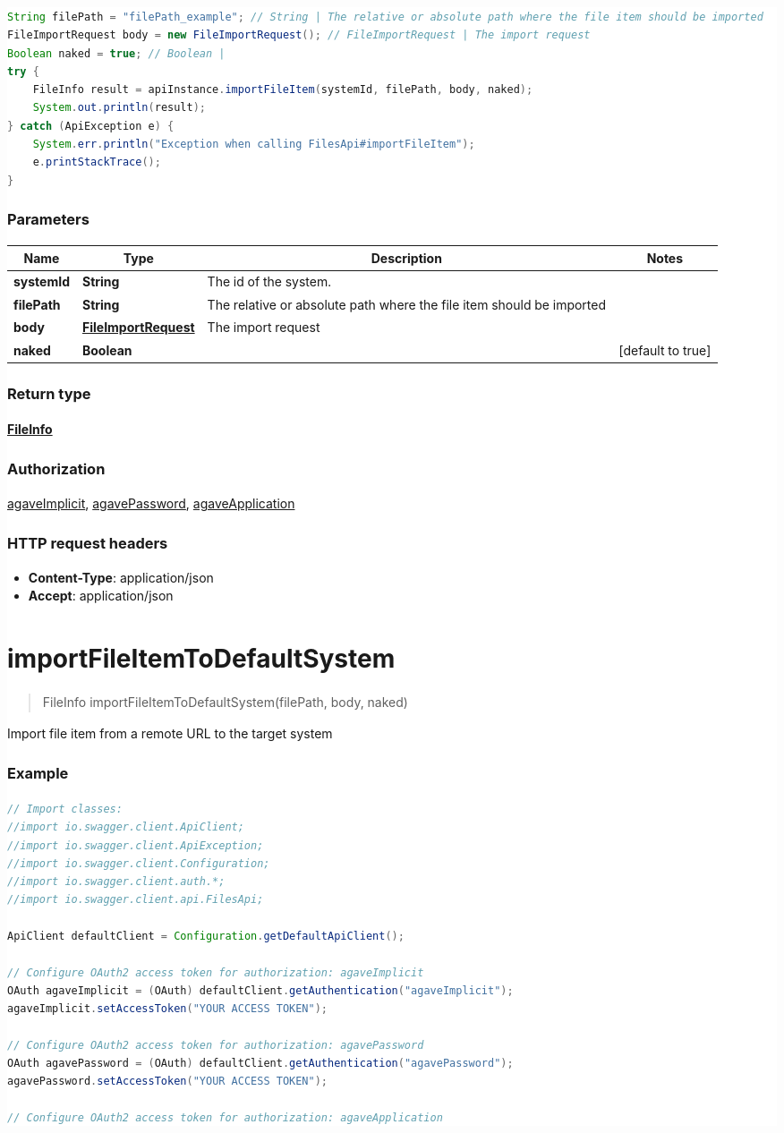 ```java
String filePath = "filePath_example"; // String | The relative or absolute path where the file item should be imported
FileImportRequest body = new FileImportRequest(); // FileImportRequest | The import request
Boolean naked = true; // Boolean | 
try {
    FileInfo result = apiInstance.importFileItem(systemId, filePath, body, naked);
    System.out.println(result);
} catch (ApiException e) {
    System.err.println("Exception when calling FilesApi#importFileItem");
    e.printStackTrace();
}
```

### Parameters

Name | Type | Description  | Notes
------------- | ------------- | ------------- | -------------
 **systemId** | **String**| The id of the system. |
 **filePath** | **String**| The relative or absolute path where the file item should be imported |
 **body** | [**FileImportRequest**](FileImportRequest.md)| The import request |
 **naked** | **Boolean**|  | [default to true]

### Return type

[**FileInfo**](FileInfo.md)

### Authorization

[agaveImplicit](../README.md#agaveImplicit), [agavePassword](../README.md#agavePassword), [agaveApplication](../README.md#agaveApplication)

### HTTP request headers

 - **Content-Type**: application/json
 - **Accept**: application/json

<a name="importFileItemToDefaultSystem"></a>
# **importFileItemToDefaultSystem**
> FileInfo importFileItemToDefaultSystem(filePath, body, naked)



Import file item from a remote URL to the target system

### Example
```java
// Import classes:
//import io.swagger.client.ApiClient;
//import io.swagger.client.ApiException;
//import io.swagger.client.Configuration;
//import io.swagger.client.auth.*;
//import io.swagger.client.api.FilesApi;

ApiClient defaultClient = Configuration.getDefaultApiClient();

// Configure OAuth2 access token for authorization: agaveImplicit
OAuth agaveImplicit = (OAuth) defaultClient.getAuthentication("agaveImplicit");
agaveImplicit.setAccessToken("YOUR ACCESS TOKEN");

// Configure OAuth2 access token for authorization: agavePassword
OAuth agavePassword = (OAuth) defaultClient.getAuthentication("agavePassword");
agavePassword.setAccessToken("YOUR ACCESS TOKEN");

// Configure OAuth2 access token for authorization: agaveApplication
```
